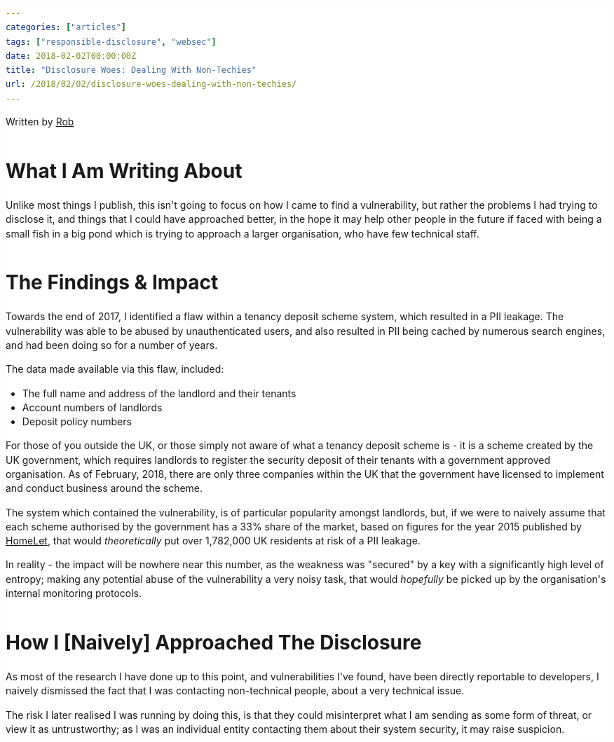 ```yaml
---
categories: ["articles"]
tags: ["responsible-disclosure", "websec"]
date: 2018-02-02T00:00:00Z
title: "Disclosure Woes: Dealing With Non-Techies"
url: /2018/02/02/disclosure-woes-dealing-with-non-techies/
---
```


Written by [Rob](/authors/rob/)

What I Am Writing About
=======================
Unlike most things I publish, this isn't going to focus on how I came to find a vulnerability, but rather the problems I had trying to disclose it, and things that I could have approached better, in the hope it may help other people in the future if faced with being a small fish in a big pond which is trying to approach a larger organisation, who have few technical staff.

The Findings & Impact
=====================
Towards the end of 2017, I identified a flaw within a tenancy deposit scheme system, which resulted in a PII leakage. The vulnerability was able to be abused by unauthenticated users, and also resulted in PII being cached by numerous search engines, and had been doing so for a number of years.

The data made available via this flaw, included:

* The full name and address of the landlord and their tenants
* Account numbers of landlords
* Deposit policy numbers

For those of you outside the UK, or those simply not aware of what a tenancy deposit scheme is - it is a scheme created by the UK government, which requires landlords to register the security deposit of their tenants with a government approved organisation. As of February, 2018, there are only three companies within the UK that the government have licensed to implement and conduct business around the scheme.

The system which contained the vulnerability, is of particular popularity amongst landlords, but, if we were to naively assume that each scheme authorised by the government has a 33% share of the market, based on figures for the year 2015 published by [HomeLet](https://homelet.co.uk/letting-agents/news/article/how-many-landlords-and-tenants-are-there-in-the-uk), that would _*theoretically*_ put over 1,782,000 UK residents at risk of a PII leakage.

In reality - the impact will be nowhere near this number, as the weakness was "secured" by a key with a significantly high level of entropy; making any potential abuse of the vulnerability a very noisy task, that would *hopefully* be picked up by the organisation's internal monitoring protocols.

How I [Naively] Approached The Disclosure
=========================================
As most of the research I have done up to this point, and vulnerabilities I've found, have been directly reportable to developers, I naively dismissed the fact that I was contacting non-technical people, about a very technical issue.

The risk I later realised I was running by doing this, is that they could misinterpret what I am sending as some form of threat, or view it as untrustworthy; as I was an individual entity contacting them about their system security, it may raise suspicion.

